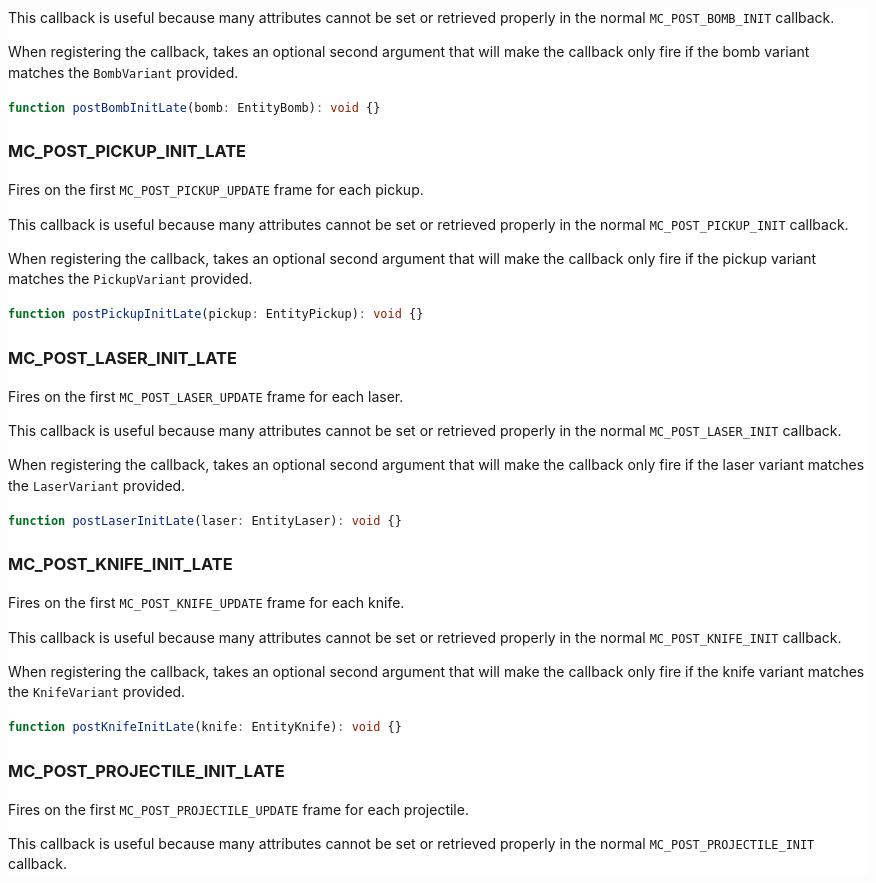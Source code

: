 This callback is useful because many attributes cannot be set or retrieved properly in the normal `MC_POST_BOMB_INIT` callback.

When registering the callback, takes an optional second argument that will make the callback only fire if the bomb variant matches the `BombVariant` provided.

```ts
function postBombInitLate(bomb: EntityBomb): void {}
```

### MC_POST_PICKUP_INIT_LATE

Fires on the first `MC_POST_PICKUP_UPDATE` frame for each pickup.

This callback is useful because many attributes cannot be set or retrieved properly in the normal `MC_POST_PICKUP_INIT` callback.

When registering the callback, takes an optional second argument that will make the callback only fire if the pickup variant matches the `PickupVariant` provided.

```ts
function postPickupInitLate(pickup: EntityPickup): void {}
```

### MC_POST_LASER_INIT_LATE

Fires on the first `MC_POST_LASER_UPDATE` frame for each laser.

This callback is useful because many attributes cannot be set or retrieved properly in the normal `MC_POST_LASER_INIT` callback.

When registering the callback, takes an optional second argument that will make the callback only fire if the laser variant matches the `LaserVariant` provided.

```ts
function postLaserInitLate(laser: EntityLaser): void {}
```

### MC_POST_KNIFE_INIT_LATE

Fires on the first `MC_POST_KNIFE_UPDATE` frame for each knife.

This callback is useful because many attributes cannot be set or retrieved properly in the normal `MC_POST_KNIFE_INIT` callback.

When registering the callback, takes an optional second argument that will make the callback only fire if the knife variant matches the `KnifeVariant` provided.

```ts
function postKnifeInitLate(knife: EntityKnife): void {}
```

### MC_POST_PROJECTILE_INIT_LATE

Fires on the first `MC_POST_PROJECTILE_UPDATE` frame for each projectile.

This callback is useful because many attributes cannot be set or retrieved properly in the normal `MC_POST_PROJECTILE_INIT` callback.
